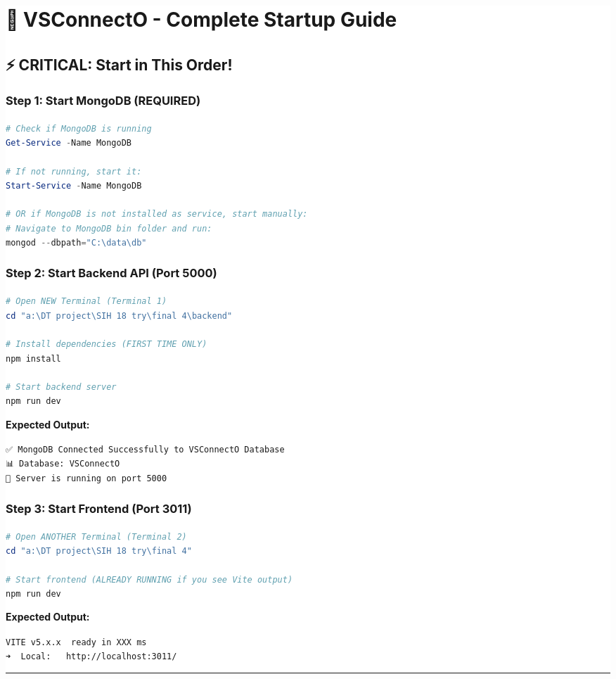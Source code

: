 # 🚀 VSConnectO - Complete Startup Guide

## ⚡ CRITICAL: Start in This Order!

### **Step 1: Start MongoDB (REQUIRED)**
```powershell
# Check if MongoDB is running
Get-Service -Name MongoDB

# If not running, start it:
Start-Service -Name MongoDB

# OR if MongoDB is not installed as service, start manually:
# Navigate to MongoDB bin folder and run:
mongod --dbpath="C:\data\db"
```

### **Step 2: Start Backend API (Port 5000)**
```powershell
# Open NEW Terminal (Terminal 1)
cd "a:\DT project\SIH 18 try\final 4\backend"

# Install dependencies (FIRST TIME ONLY)
npm install

# Start backend server
npm run dev
```

**Expected Output:**
```
✅ MongoDB Connected Successfully to VSConnectO Database
📊 Database: VSConnectO
🚀 Server is running on port 5000
```

### **Step 3: Start Frontend (Port 3011)**
```powershell
# Open ANOTHER Terminal (Terminal 2)
cd "a:\DT project\SIH 18 try\final 4"

# Start frontend (ALREADY RUNNING if you see Vite output)
npm run dev
```

**Expected Output:**
```
VITE v5.x.x  ready in XXX ms
➜  Local:   http://localhost:3011/
```

---